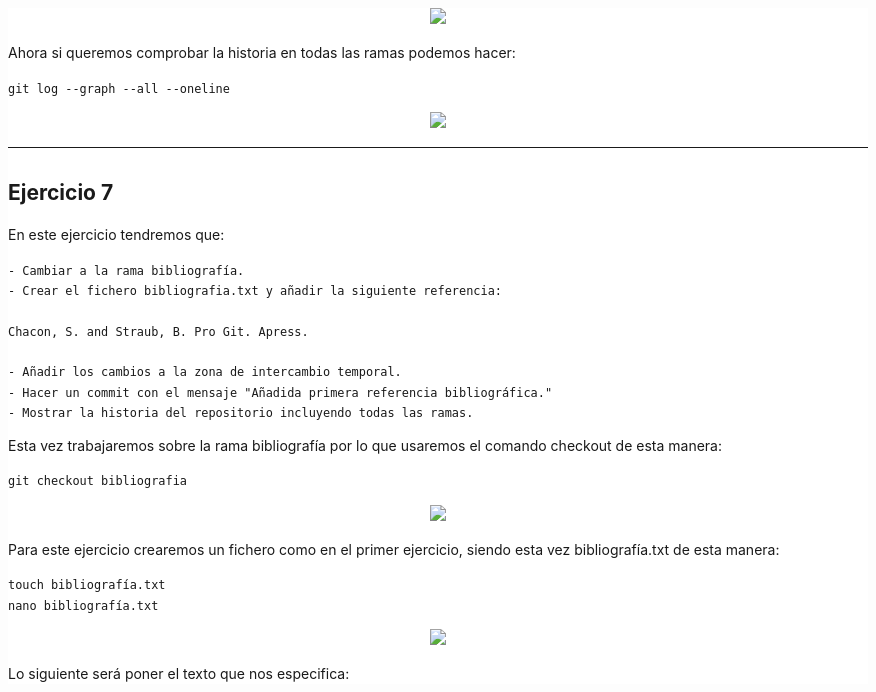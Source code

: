 <div align="center">
    <img src="../Imágenes/Manipulación de repositorios avanzada/GitCommit5.png"/>
</div>

Ahora si queremos comprobar la historia en todas las ramas podemos hacer:

```console
git log --graph --all --oneline
```

<div align="center">
    <img src="../Imágenes/Manipulación de repositorios avanzada/GitLog4.png"/>
</div>

---

## Ejercicio 7

En este ejercicio tendremos que:

~~~
- Cambiar a la rama bibliografía.
- Crear el fichero bibliografia.txt y añadir la siguiente referencia:

Chacon, S. and Straub, B. Pro Git. Apress.

- Añadir los cambios a la zona de intercambio temporal.
- Hacer un commit con el mensaje "Añadida primera referencia bibliográfica."
- Mostrar la historia del repositorio incluyendo todas las ramas.
~~~

Esta vez trabajaremos sobre la rama bibliografía por lo que usaremos el comando checkout de esta manera:

```console
git checkout bibliografia
```

<div align="center">
    <img src="../Imágenes/Manipulación de repositorios avanzada/GitCheckout1.png"/>
</div>

Para este ejercicio crearemos un fichero como en el primer ejercicio, siendo esta vez bibliografía.txt de esta manera:

```console
touch bibliografía.txt
nano bibliografía.txt
```

<div align="center">
    <img src="../Imágenes/Manipulación de repositorios avanzada/CrearBibliografia.png"/>
</div>

Lo siguiente será poner el texto que nos especifica:
